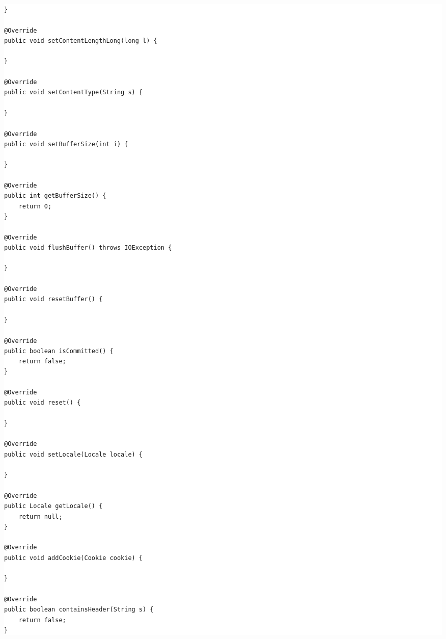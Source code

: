     }

    @Override
    public void setContentLengthLong(long l) {

    }

    @Override
    public void setContentType(String s) {

    }

    @Override
    public void setBufferSize(int i) {

    }

    @Override
    public int getBufferSize() {
        return 0;
    }

    @Override
    public void flushBuffer() throws IOException {

    }

    @Override
    public void resetBuffer() {

    }

    @Override
    public boolean isCommitted() {
        return false;
    }

    @Override
    public void reset() {

    }

    @Override
    public void setLocale(Locale locale) {

    }

    @Override
    public Locale getLocale() {
        return null;
    }

    @Override
    public void addCookie(Cookie cookie) {

    }

    @Override
    public boolean containsHeader(String s) {
        return false;
    }
